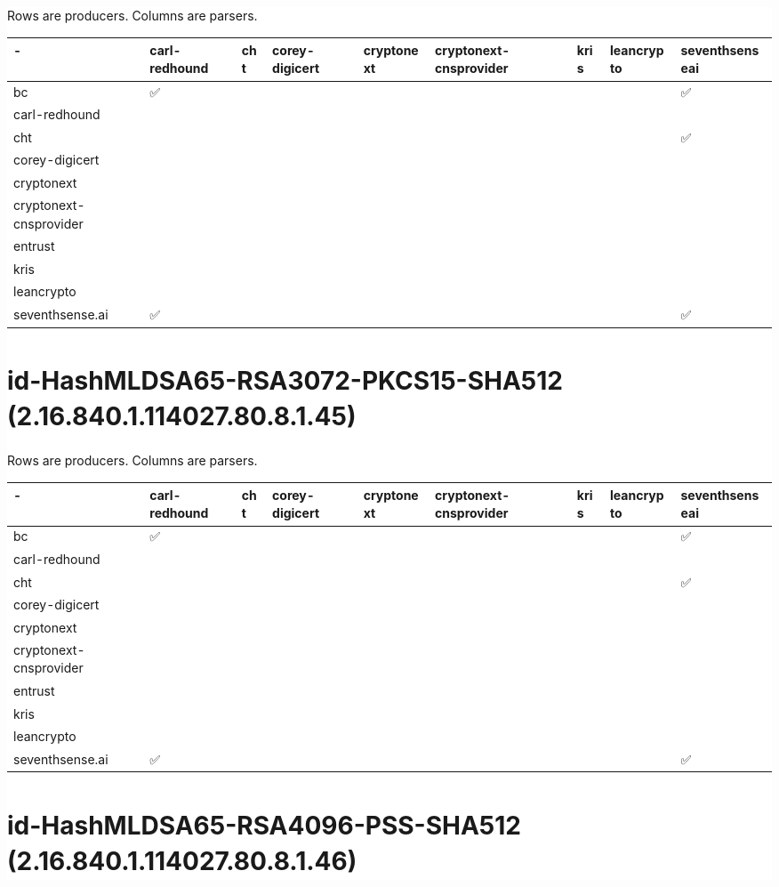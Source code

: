 
Rows are producers. Columns are parsers.

|-|carl-redhound|cht|corey-digicert|cryptonext|cryptonext-cnsprovider|kris|leancrypto|seventhsenseai|
| :--- | :--- | :--- | :--- | :--- | :--- | :--- | :--- | :--- |
|bc|✅|||||||✅|
|carl-redhound|||||||||
|cht||||||||✅|
|corey-digicert|||||||||
|cryptonext|||||||||
|cryptonext-cnsprovider|||||||||
|entrust|||||||||
|kris|||||||||
|leancrypto|||||||||
|seventhsense.ai|✅|||||||✅|

# id-HashMLDSA65-RSA3072-PKCS15-SHA512 (2.16.840.1.114027.80.8.1.45)


Rows are producers. Columns are parsers.

|-|carl-redhound|cht|corey-digicert|cryptonext|cryptonext-cnsprovider|kris|leancrypto|seventhsenseai|
| :--- | :--- | :--- | :--- | :--- | :--- | :--- | :--- | :--- |
|bc|✅|||||||✅|
|carl-redhound|||||||||
|cht||||||||✅|
|corey-digicert|||||||||
|cryptonext|||||||||
|cryptonext-cnsprovider|||||||||
|entrust|||||||||
|kris|||||||||
|leancrypto|||||||||
|seventhsense.ai|✅|||||||✅|

# id-HashMLDSA65-RSA4096-PSS-SHA512 (2.16.840.1.114027.80.8.1.46)
